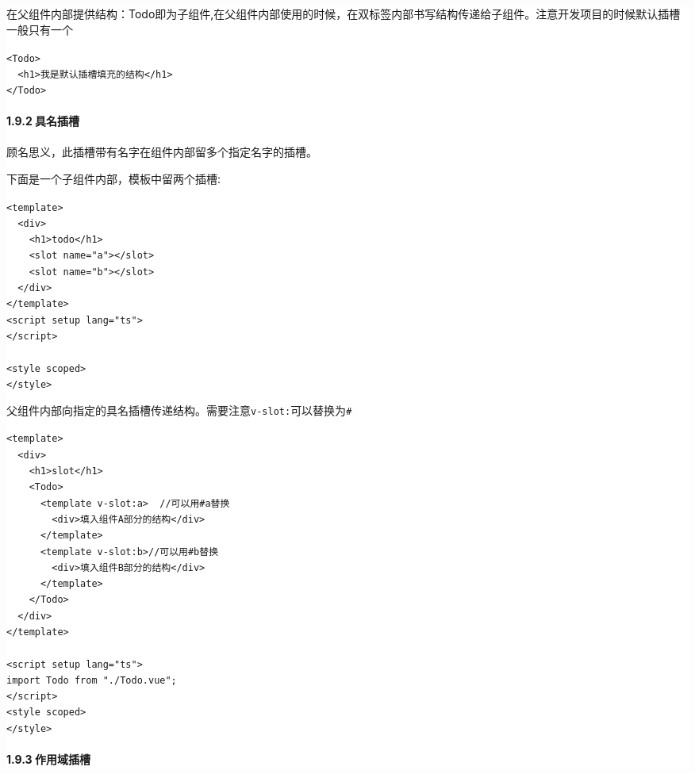 在父组件内部提供结构：Todo即为子组件,在父组件内部使用的时候，在双标签内部书写结构传递给子组件。注意开发项目的时候默认插槽一般只有一个

```vue
<Todo>
  <h1>我是默认插槽填充的结构</h1>
</Todo>
```

#### 1.9.2 具名插槽

顾名思义，此插槽带有名字在组件内部留多个指定名字的插槽。

下面是一个子组件内部，模板中留两个插槽:

```vue
<template>
  <div>
    <h1>todo</h1>
    <slot name="a"></slot>
    <slot name="b"></slot>
  </div>
</template>
<script setup lang="ts">
</script>

<style scoped>
</style>
```

父组件内部向指定的具名插槽传递结构。需要注意`v-slot:`可以替换为`#`

```vue
<template>
  <div>
    <h1>slot</h1>
    <Todo>
      <template v-slot:a>  //可以用#a替换
        <div>填入组件A部分的结构</div>
      </template>
      <template v-slot:b>//可以用#b替换
        <div>填入组件B部分的结构</div>
      </template>
    </Todo>
  </div>
</template>

<script setup lang="ts">
import Todo from "./Todo.vue";
</script>
<style scoped>
</style>
```

#### 1.9.3 作用域插槽
